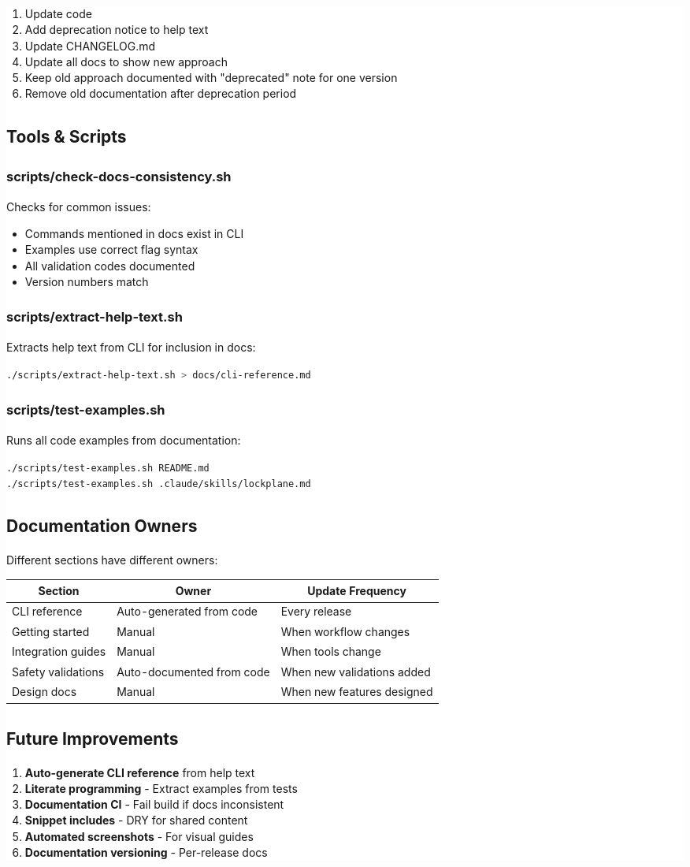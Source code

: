 1. Update code
2. Add deprecation notice to help text
3. Update CHANGELOG.md
4. Update all docs to show new approach
5. Keep old approach documented with "deprecated" note for one version
6. Remove old documentation after deprecation period

## Tools & Scripts

### scripts/check-docs-consistency.sh

Checks for common issues:
- Commands mentioned in docs exist in CLI
- Examples use correct flag syntax
- All validation codes documented
- Version numbers match

### scripts/extract-help-text.sh

Extracts help text from CLI for inclusion in docs:
```bash
./scripts/extract-help-text.sh > docs/cli-reference.md
```

### scripts/test-examples.sh

Runs all code examples from documentation:
```bash
./scripts/test-examples.sh README.md
./scripts/test-examples.sh .claude/skills/lockplane.md
```

## Documentation Owners

Different sections have different owners:

| Section | Owner | Update Frequency |
|---------|-------|------------------|
| CLI reference | Auto-generated from code | Every release |
| Getting started | Manual | When workflow changes |
| Integration guides | Manual | When tools change |
| Safety validations | Auto-documented from code | When new validations added |
| Design docs | Manual | When new features designed |

## Future Improvements

1. **Auto-generate CLI reference** from help text
2. **Literate programming** - Extract examples from tests
3. **Documentation CI** - Fail build if docs inconsistent
4. **Snippet includes** - DRY for shared content
5. **Automated screenshots** - For visual guides
6. **Documentation versioning** - Per-release docs
